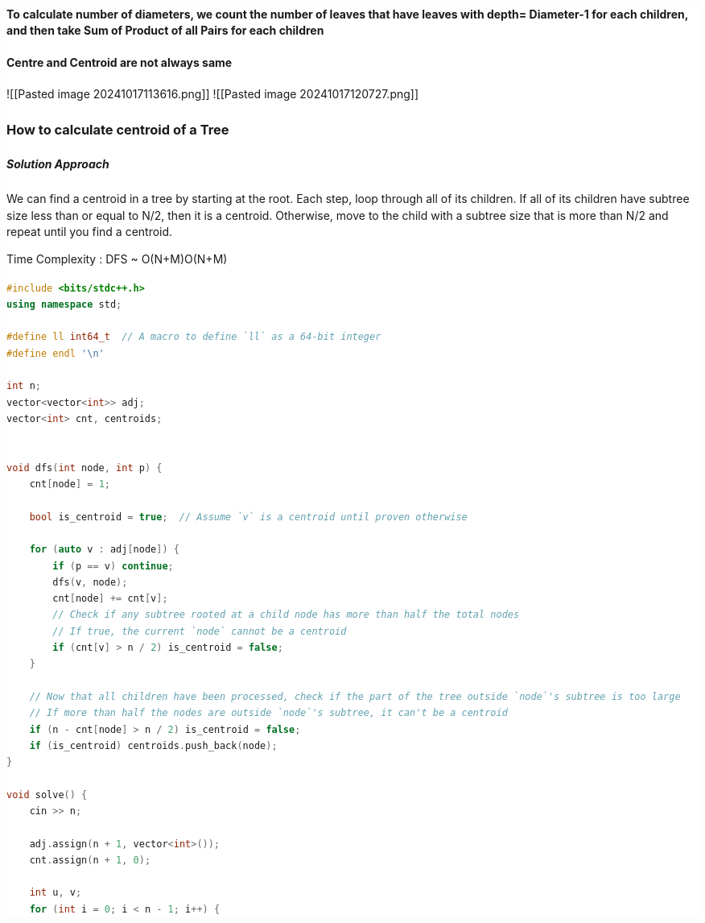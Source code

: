 
#### To calculate number of diameters, we count the number of leaves that have leaves with depth= Diameter-1 for each children, and then take Sum of Product of all Pairs for each children

#### Centre and  Centroid are not always same


![[Pasted image 20241017113616.png]]
![[Pasted image 20241017120727.png]]



### How to calculate centroid of a Tree

##### Solution Approach

We can find a centroid in a tree by starting at the root. Each step, loop through all of its children. If all of its children have subtree size less than or equal to N/2​, then it is a centroid. Otherwise, move to the child with a subtree size that is more than N/2​ and repeat until you find a centroid.

Time Complexity : DFS ~ O(N+M)O(N+M)

```cpp
#include <bits/stdc++.h>
using namespace std;

#define ll int64_t  // A macro to define `ll` as a 64-bit integer
#define endl '\n'   

int n;  
vector<vector<int>> adj;  
vector<int> cnt, centroids;  


void dfs(int node, int p) {
    cnt[node] = 1;  
    
    bool is_centroid = true;  // Assume `v` is a centroid until proven otherwise

    for (auto v : adj[node]) {
        if (p == v) continue; 
        dfs(v, node);  
        cnt[node] += cnt[v]; 
        // Check if any subtree rooted at a child node has more than half the total nodes
        // If true, the current `node` cannot be a centroid
        if (cnt[v] > n / 2) is_centroid = false;
    }

    // Now that all children have been processed, check if the part of the tree outside `node`'s subtree is too large
    // If more than half the nodes are outside `node`'s subtree, it can't be a centroid
    if (n - cnt[node] > n / 2) is_centroid = false;
    if (is_centroid) centroids.push_back(node);
}

void solve() {
    cin >> n;  

    adj.assign(n + 1, vector<int>());
    cnt.assign(n + 1, 0);

    int u, v;
    for (int i = 0; i < n - 1; i++) {
```